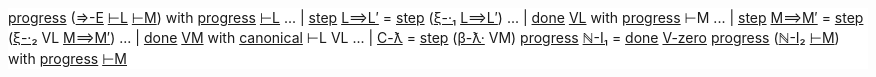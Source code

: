 <a id="3140" href="{% endraw %}{{ site.baseurl }}{% link out/plta/LambdaProp.md %}{% raw %}#3004" class="Function">progress</a> <a id="3149" class="Symbol">(</a><a id="3150" href="{% endraw %}{{ site.baseurl }}{% link out/plta/Lambda.md %}{% raw %}#26894" class="InductiveConstructor">⇒-E</a> <a id="3154" href="{% endraw %}{{ site.baseurl }}{% link out/plta/LambdaProp.md %}{% raw %}#3154" class="Bound">⊢L</a> <a id="3157" href="{% endraw %}{{ site.baseurl }}{% link out/plta/LambdaProp.md %}{% raw %}#3157" class="Bound">⊢M</a><a id="3159" class="Symbol">)</a> <a id="3161" class="Keyword">with</a> <a id="3166" href="{% endraw %}{{ site.baseurl }}{% link out/plta/LambdaProp.md %}{% raw %}#3004" class="Function">progress</a> <a id="3175" href="{% endraw %}{{ site.baseurl }}{% link out/plta/LambdaProp.md %}{% raw %}#3154" class="Bound">⊢L</a>
<a id="3178" class="Symbol">...</a> <a id="3182" class="Symbol">|</a> <a id="3184" href="{% endraw %}{{ site.baseurl }}{% link out/plta/LambdaProp.md %}{% raw %}#2886" class="InductiveConstructor">step</a> <a id="3189" href="{% endraw %}{{ site.baseurl }}{% link out/plta/LambdaProp.md %}{% raw %}#3189" class="Bound">L⟹L′</a>                            <a id="3221" class="Symbol">=</a>  <a id="3224" href="{% endraw %}{{ site.baseurl }}{% link out/plta/LambdaProp.md %}{% raw %}#2886" class="InductiveConstructor">step</a> <a id="3229" class="Symbol">(</a><a id="3230" href="{% endraw %}{{ site.baseurl }}{% link out/plta/Lambda.md %}{% raw %}#16828" class="InductiveConstructor">ξ-·₁</a> <a id="3235" href="{% endraw %}{{ site.baseurl }}{% link out/plta/LambdaProp.md %}{% raw %}#3189" class="Bound">L⟹L′</a><a id="3239" class="Symbol">)</a>
<a id="3241" class="Symbol">...</a> <a id="3245" class="Symbol">|</a> <a id="3247" href="{% endraw %}{{ site.baseurl }}{% link out/plta/LambdaProp.md %}{% raw %}#2948" class="InductiveConstructor">done</a> <a id="3252" href="{% endraw %}{{ site.baseurl }}{% link out/plta/LambdaProp.md %}{% raw %}#3252" class="Bound">VL</a> <a id="3255" class="Keyword">with</a> <a id="3260" href="{% endraw %}{{ site.baseurl }}{% link out/plta/LambdaProp.md %}{% raw %}#3004" class="Function">progress</a> <a id="3269" class="Bound">⊢M</a>
<a id="3272" class="Symbol">...</a>   <a id="3278" class="Symbol">|</a> <a id="3280" href="{% endraw %}{{ site.baseurl }}{% link out/plta/LambdaProp.md %}{% raw %}#2886" class="InductiveConstructor">step</a> <a id="3285" href="{% endraw %}{{ site.baseurl }}{% link out/plta/LambdaProp.md %}{% raw %}#3285" class="Bound">M⟹M′</a>                          <a id="3315" class="Symbol">=</a>  <a id="3318" href="{% endraw %}{{ site.baseurl }}{% link out/plta/LambdaProp.md %}{% raw %}#2886" class="InductiveConstructor">step</a> <a id="3323" class="Symbol">(</a><a id="3324" href="{% endraw %}{{ site.baseurl }}{% link out/plta/Lambda.md %}{% raw %}#16907" class="InductiveConstructor">ξ-·₂</a> <a id="3329" class="Bound">VL</a> <a id="3332" href="{% endraw %}{{ site.baseurl }}{% link out/plta/LambdaProp.md %}{% raw %}#3285" class="Bound">M⟹M′</a><a id="3336" class="Symbol">)</a>
<a id="3338" class="Symbol">...</a>   <a id="3344" class="Symbol">|</a> <a id="3346" href="{% endraw %}{{ site.baseurl }}{% link out/plta/LambdaProp.md %}{% raw %}#2948" class="InductiveConstructor">done</a> <a id="3351" href="{% endraw %}{{ site.baseurl }}{% link out/plta/LambdaProp.md %}{% raw %}#3351" class="Bound">VM</a> <a id="3354" class="Keyword">with</a> <a id="3359" href="{% endraw %}{{ site.baseurl }}{% link out/plta/LambdaProp.md %}{% raw %}#2139" class="Function">canonical</a> <a id="3369" class="Bound">⊢L</a> <a id="3372" class="Bound">VL</a>
<a id="3375" class="Symbol">...</a>     <a id="3383" class="Symbol">|</a> <a id="3385" href="{% endraw %}{{ site.baseurl }}{% link out/plta/LambdaProp.md %}{% raw %}#1886" class="InductiveConstructor">C-ƛ</a>                                <a id="3420" class="Symbol">=</a>  <a id="3423" href="{% endraw %}{{ site.baseurl }}{% link out/plta/LambdaProp.md %}{% raw %}#2886" class="InductiveConstructor">step</a> <a id="3428" class="Symbol">(</a><a id="3429" href="{% endraw %}{{ site.baseurl }}{% link out/plta/Lambda.md %}{% raw %}#17000" class="InductiveConstructor">β-ƛ·</a> <a id="3434" class="Bound">VM</a><a id="3436" class="Symbol">)</a>
<a id="3438" href="{% endraw %}{{ site.baseurl }}{% link out/plta/LambdaProp.md %}{% raw %}#3004" class="Function">progress</a> <a id="3447" href="{% endraw %}{{ site.baseurl }}{% link out/plta/Lambda.md %}{% raw %}#26994" class="InductiveConstructor">ℕ-I₁</a>                               <a id="3482" class="Symbol">=</a>  <a id="3485" href="{% endraw %}{{ site.baseurl }}{% link out/plta/LambdaProp.md %}{% raw %}#2948" class="InductiveConstructor">done</a> <a id="3490" href="{% endraw %}{{ site.baseurl }}{% link out/plta/Lambda.md %}{% raw %}#10491" class="InductiveConstructor">V-zero</a>
<a id="3497" href="{% endraw %}{{ site.baseurl }}{% link out/plta/LambdaProp.md %}{% raw %}#3004" class="Function">progress</a> <a id="3506" class="Symbol">(</a><a id="3507" href="{% endraw %}{{ site.baseurl }}{% link out/plta/Lambda.md %}{% raw %}#27051" class="InductiveConstructor">ℕ-I₂</a> <a id="3512" href="{% endraw %}{{ site.baseurl }}{% link out/plta/LambdaProp.md %}{% raw %}#3512" class="Bound">⊢M</a><a id="3514" class="Symbol">)</a> <a id="3516" class="Keyword">with</a> <a id="3521" href="{% endraw %}{{ site.baseurl }}{% link out/plta/LambdaProp.md %}{% raw %}#3004" class="Function">progress</a> <a id="3530" href="{% endraw %}{{ site.baseurl }}{% link out/plta/LambdaProp.md %}{% raw %}#3512" class="Bound">⊢M</a>